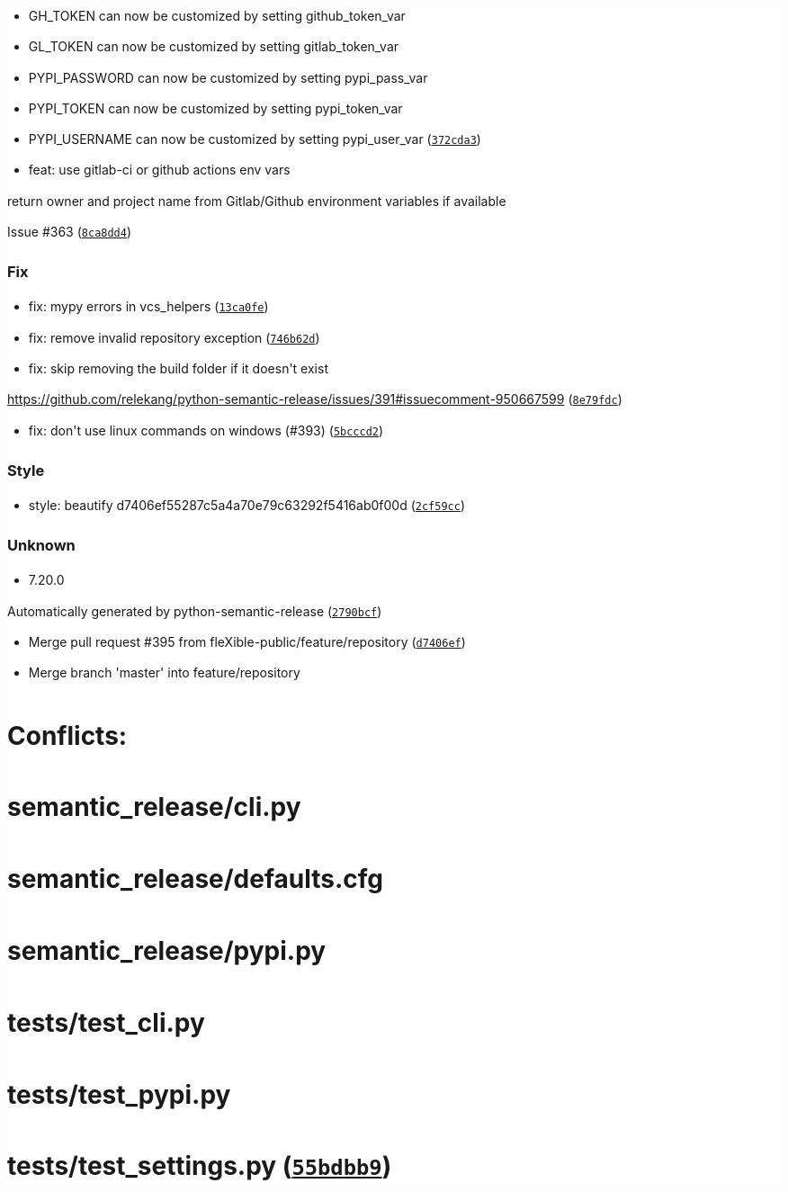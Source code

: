 * GH_TOKEN can now be customized by setting github_token_var
* GL_TOKEN can now be customized by setting gitlab_token_var
* PYPI_PASSWORD can now be customized by setting pypi_pass_var
* PYPI_TOKEN can now be customized by setting pypi_token_var
* PYPI_USERNAME can now be customized by setting pypi_user_var ([`372cda3`](https://github.com/python-semantic-release/python-semantic-release/commit/372cda3497f16ead2209e6e1377d38f497144883))

* feat: use gitlab-ci or github actions env vars

return owner and project name from Gitlab/Github environment variables if available

Issue #363 ([`8ca8dd4`](https://github.com/python-semantic-release/python-semantic-release/commit/8ca8dd40f742f823af147928bd75a9577c50d0fd))

### Fix

* fix: mypy errors in vcs_helpers ([`13ca0fe`](https://github.com/python-semantic-release/python-semantic-release/commit/13ca0fe650125be2f5e953f6193fdc4d44d3c75a))

* fix: remove invalid repository exception ([`746b62d`](https://github.com/python-semantic-release/python-semantic-release/commit/746b62d4e207a5d491eecd4ca96d096eb22e3bed))

* fix: skip removing the build folder if it doesn&#39;t exist

https://github.com/relekang/python-semantic-release/issues/391#issuecomment-950667599 ([`8e79fdc`](https://github.com/python-semantic-release/python-semantic-release/commit/8e79fdc107ffd852a91dfb5473e7bd1dfaba4ee5))

* fix: don&#39;t use linux commands on windows (#393) ([`5bcccd2`](https://github.com/python-semantic-release/python-semantic-release/commit/5bcccd21cc8be3289db260e645fec8dc6a592abd))

### Style

* style: beautify d7406ef55287c5a4a70e79c63292f5416ab0f00d ([`2cf59cc`](https://github.com/python-semantic-release/python-semantic-release/commit/2cf59ccc28920df686a1fdcfef1894892d07e02c))

### Unknown

* 7.20.0

Automatically generated by python-semantic-release ([`2790bcf`](https://github.com/python-semantic-release/python-semantic-release/commit/2790bcf6d73020c460b381ecdeb799fb9095bf64))

* Merge pull request #395 from fleXible-public/feature/repository ([`d7406ef`](https://github.com/python-semantic-release/python-semantic-release/commit/d7406ef55287c5a4a70e79c63292f5416ab0f00d))

* Merge branch &#39;master&#39; into feature/repository

# Conflicts:
#	semantic_release/cli.py
#	semantic_release/defaults.cfg
#	semantic_release/pypi.py
#	tests/test_cli.py
#	tests/test_pypi.py
#	tests/test_settings.py ([`55bdbb9`](https://github.com/python-semantic-release/python-semantic-release/commit/55bdbb9964311a00bf117325f8e84326c1b74c20))

